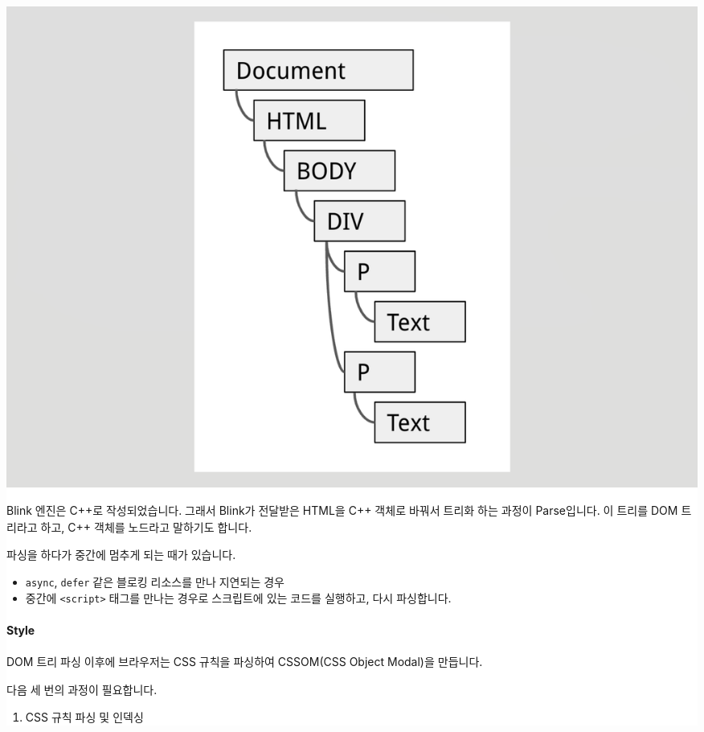 ![chromium-rendering-pipeline](./images/chromium-rendering-pipeline-09.png)

Blink 엔진은 C++로 작성되었습니다.
그래서 Blink가 전달받은 HTML을 C++ 객체로 바꿔서 트리화 하는 과정이 Parse입니다.
이 트리를 DOM 트리라고 하고, C++ 객체를 노드라고 말하기도 합니다.

파싱을 하다가 중간에 멈추게 되는 때가 있습니다.
- `async`, `defer` 같은 블로킹 리소스를 만나 지연되는 경우
- 중간에 `<script>` 태그를 만나는 경우로 스크립트에 있는 코드를 실행하고, 다시 파싱합니다.

#### Style
DOM 트리 파싱 이후에 브라우저는 CSS 규칙을 파싱하여 CSSOM(CSS Object Modal)을 만듭니다.

다음 세 번의 과정이 필요합니다.

1. CSS 규칙 파싱 및 인덱싱